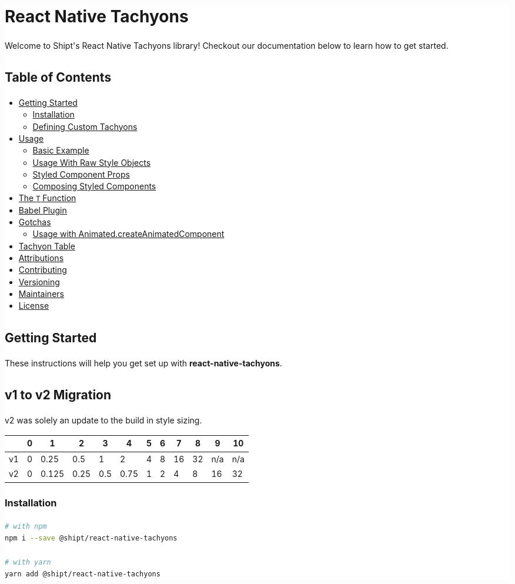 # React Native Tachyons

Welcome to Shipt's React Native Tachyons library! Checkout our documentation below to learn how to get started.

## Table of Contents

- [Getting Started](#getting-started)
  - [Installation](#installation)
  - [Defining Custom Tachyons](#defining-custom-tachyons-optional)
- [Usage](#usage)
  - [Basic Example](#basic-example)
  - [Usage With Raw Style Objects](#usage-with-raw-style-objects)
  - [Styled Component Props](#styled-component-props)
  - [Composing Styled Components](#composing-styled-components)
- [The `T` Function](#the-`t`-function)
- [Babel Plugin](#styled-components-babel-plugin)
- [Gotchas](#gotchas)
  - [Usage with Animated.createAnimatedComponent](#usage-with-animated.createanimatedcomponent)
- [Tachyon Table](#tachyon-table)
- [Attributions](#attributions)
- [Contributing](#contributing)
- [Versioning](#versioning)
- [Maintainers](#maintainers)
- [License](#license)

## Getting Started

These instructions will help you get set up with **react-native-tachyons**.

## v1 to v2 Migration

v2 was solely an update to the build in style sizing.

|     | 0   | 1     | 2    | 3   | 4    | 5   | 6   | 7   | 8   | 9   | 10  |
| --- | --- | ----- | ---- | --- | ---- | --- | --- | --- | --- | --- | --- |
| v1  | 0   | 0.25  | 0.5  | 1   | 2    | 4   | 8   | 16  | 32  | n/a | n/a |
| v2  | 0   | 0.125 | 0.25 | 0.5 | 0.75 | 1   | 2   | 4   | 8   | 16  | 32  |

### Installation

```sh
# with npm
npm i --save @shipt/react-native-tachyons

# with yarn
yarn add @shipt/react-native-tachyons
```
